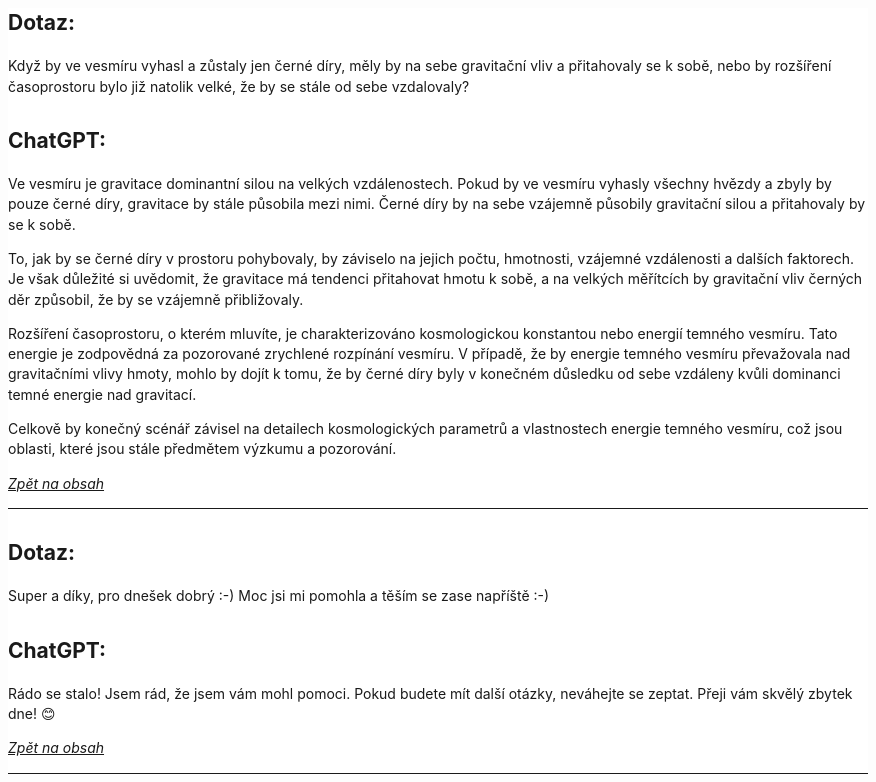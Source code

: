 
## Dotaz:

Když by ve vesmíru vyhasl a zůstaly jen černé díry, měly by na sebe gravitační vliv a přitahovaly se k sobě, nebo by rozšíření časoprostoru bylo již natolik velké, že by se stále od sebe vzdalovaly?

## ChatGPT:

Ve vesmíru je gravitace dominantní silou na velkých vzdálenostech. Pokud by ve vesmíru vyhasly všechny hvězdy a zbyly by pouze černé díry, gravitace by stále působila mezi nimi. Černé díry by na sebe vzájemně působily gravitační silou a přitahovaly by se k sobě.

To, jak by se černé díry v prostoru pohybovaly, by záviselo na jejich počtu, hmotnosti, vzájemné vzdálenosti a dalších faktorech. Je však důležité si uvědomit, že gravitace má tendenci přitahovat hmotu k sobě, a na velkých měřítcích by gravitační vliv černých děr způsobil, že by se vzájemně přibližovaly.

Rozšíření časoprostoru, o kterém mluvíte, je charakterizováno kosmologickou konstantou nebo energií temného vesmíru. Tato energie je zodpovědná za pozorované zrychlené rozpínání vesmíru. V případě, že by energie temného vesmíru převažovala nad gravitačními vlivy hmoty, mohlo by dojít k tomu, že by černé díry byly v konečném důsledku od sebe vzdáleny kvůli dominanci temné energie nad gravitací.

Celkově by konečný scénář závisel na detailech kosmologických parametrů a vlastnostech energie temného vesmíru, což jsou oblasti, které jsou stále předmětem výzkumu a pozorování.


[*Zpět na obsah*](#obsah)

---

## Dotaz:

Super a díky, pro dnešek dobrý :-) Moc jsi mi pomohla a těším se zase napříště :-)

## ChatGPT:

Rádo se stalo! Jsem rád, že jsem vám mohl pomoci. Pokud budete mít další otázky, neváhejte se zeptat. Přeji vám skvělý zbytek dne! 😊

[*Zpět na obsah*](#obsah)

---



